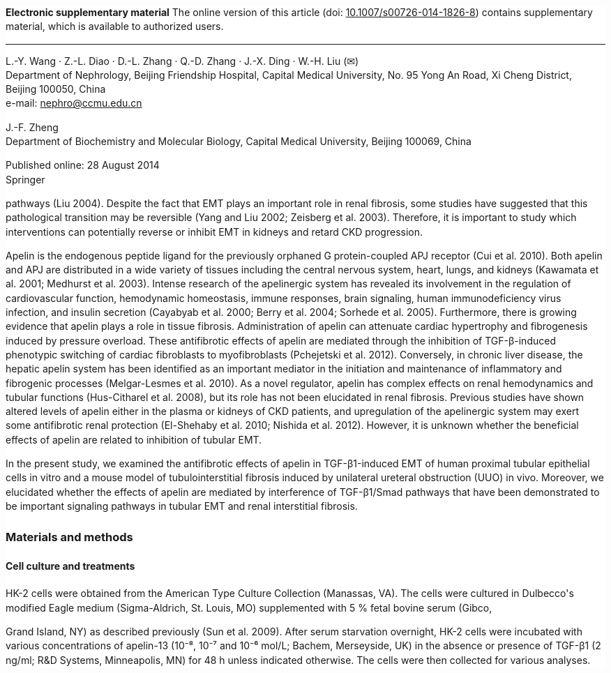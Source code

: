**Electronic supplementary material** The online version of this article (doi: [10.1007/s00726-014-1826-8](http://dx.doi.org/10.1007/s00726-014-1826-8)) contains supplementary material, which is available to authorized users.

---

L.-Y. Wang · Z.-L. Diao · D.-L. Zhang · Q.-D. Zhang · J.-X. Ding · W.-H. Liu (✉)  
Department of Nephrology, Beijing Friendship Hospital, Capital Medical University, No. 95 Yong An Road, Xi Cheng District, Beijing 100050, China  
e-mail: nephro@ccmu.edu.cn  

J.-F. Zheng  
Department of Biochemistry and Molecular Biology, Capital Medical University, Beijing 100069, China  

Published online: 28 August 2014  
Springer

pathways (Liu 2004). Despite the fact that EMT plays an important role in renal fibrosis, some studies have suggested that this pathological transition may be reversible (Yang and Liu 2002; Zeisberg et al. 2003). Therefore, it is important to study which interventions can potentially reverse or inhibit EMT in kidneys and retard CKD progression.

Apelin is the endogenous peptide ligand for the previously orphaned G protein-coupled APJ receptor (Cui et al. 2010). Both apelin and APJ are distributed in a wide variety of tissues including the central nervous system, heart, lungs, and kidneys (Kawamata et al. 2001; Medhurst et al. 2003). Intense research of the apelinergic system has revealed its involvement in the regulation of cardiovascular function, hemodynamic homeostasis, immune responses, brain signaling, human immunodeficiency virus infection, and insulin secretion (Cayabyab et al. 2000; Berry et al. 2004; Sorhede et al. 2005). Furthermore, there is growing evidence that apelin plays a role in tissue fibrosis. Administration of apelin can attenuate cardiac hypertrophy and fibrogenesis induced by pressure overload. These antifibrotic effects of apelin are mediated through the inhibition of TGF-β-induced phenotypic switching of cardiac fibroblasts to myofibroblasts (Pchejetski et al. 2012). Conversely, in chronic liver disease, the hepatic apelin system has been identified as an important mediator in the initiation and maintenance of inflammatory and fibrogenic processes (Melgar-Lesmes et al. 2010). As a novel regulator, apelin has complex effects on renal hemodynamics and tubular functions (Hus-Citharel et al. 2008), but its role has not been elucidated in renal fibrosis. Previous studies have shown altered levels of apelin either in the plasma or kidneys of CKD patients, and upregulation of the apelinergic system may exert some antifibrotic renal protection (El-Shehaby et al. 2010; Nishida et al. 2012). However, it is unknown whether the beneficial effects of apelin are related to inhibition of tubular EMT.

In the present study, we examined the antifibrotic effects of apelin in TGF-β1-induced EMT of human proximal tubular epithelial cells in vitro and a mouse model of tubulointerstitial fibrosis induced by unilateral ureteral obstruction (UUO) in vivo. Moreover, we elucidated whether the effects of apelin are mediated by interference of TGF-β1/Smad pathways that have been demonstrated to be important signaling pathways in tubular EMT and renal interstitial fibrosis.

### Materials and methods

#### Cell culture and treatments

HK-2 cells were obtained from the American Type Culture Collection (Manassas, VA). The cells were cultured in Dulbecco's modified Eagle medium (Sigma-Aldrich, St. Louis, MO) supplemented with 5 % fetal bovine serum (Gibco,

Grand Island, NY) as described previously (Sun et al. 2009). After serum starvation overnight, HK-2 cells were incubated with various concentrations of apelin-13 (10⁻⁸, 10⁻⁷ and 10⁻⁶ mol/L; Bachem, Merseyside, UK) in the absence or presence of TGF-β1 (2 ng/ml; R&D Systems, Minneapolis, MN) for 48 h unless indicated otherwise. The cells were then collected for various analyses.
